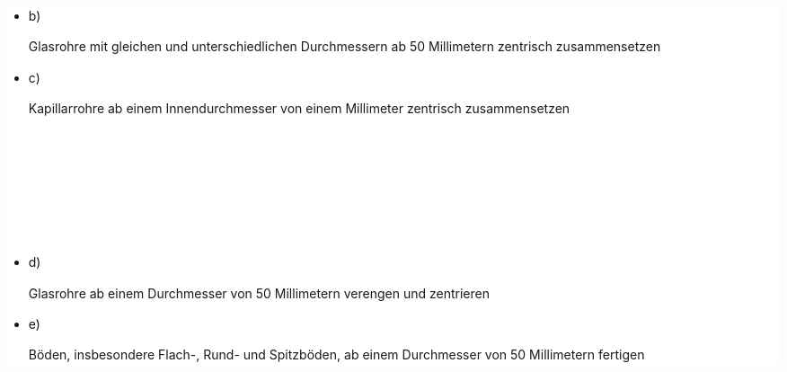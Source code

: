   - b)
    
    <div style="">
    
    Glasrohre mit gleichen und unterschiedlichen Durchmessern ab 50
    Millimetern zentrisch zusammensetzen
    
    </div>

  - c)
    
    <div style="">
    
    Kapillarrohre ab einem Innendurchmesser von einem Millimeter
    zentrisch zusammensetzen
    
    </div>

</td>

<td style="border-right: 0.5pt solid ; " align="center" valign="middle" charoff="50">

 

</td>

<td style align="left" valign="top" charoff="50">

 

</td>

</tr>

<tr>

<td style="border-right: 0.5pt solid ; " align="center" valign="top" charoff="50">

 

</td>

<td style="border-right: 0.5pt solid ; " align="left" valign="top" charoff="50">

 

</td>

<td style="border-right: 0.5pt solid ; border-bottom: 0.5pt solid ; " align="left" valign="top" charoff="50">

  - d)
    
    <div style="">
    
    Glasrohre ab einem Durchmesser von 50 Millimetern verengen und
    zentrieren
    
    </div>

  - e)
    
    <div style="">
    
    Böden, insbesondere Flach-, Rund- und Spitzböden, ab einem
    Durchmesser von 50 Millimetern fertigen
    